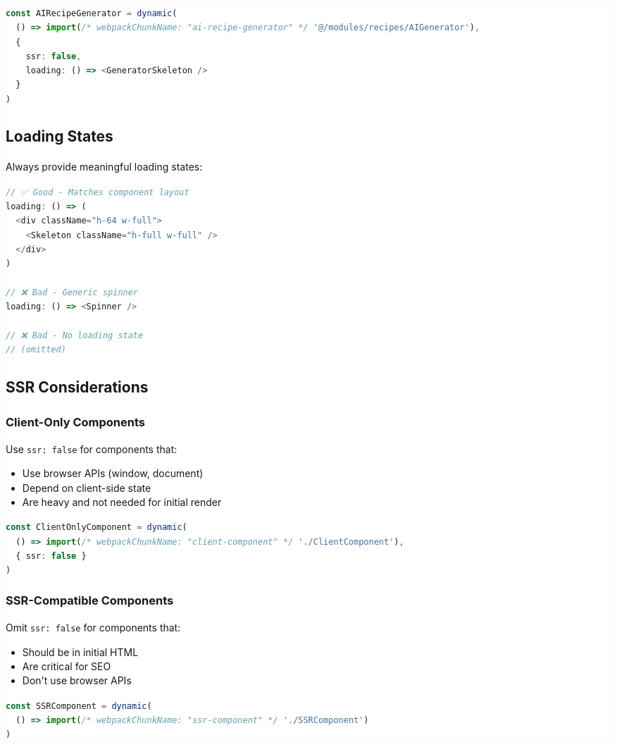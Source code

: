 ```typescript
const AIRecipeGenerator = dynamic(
  () => import(/* webpackChunkName: "ai-recipe-generator" */ '@/modules/recipes/AIGenerator'),
  {
    ssr: false,
    loading: () => <GeneratorSkeleton />
  }
)
```

## Loading States

Always provide meaningful loading states:

```typescript
// ✅ Good - Matches component layout
loading: () => (
  <div className="h-64 w-full">
    <Skeleton className="h-full w-full" />
  </div>
)

// ❌ Bad - Generic spinner
loading: () => <Spinner />

// ❌ Bad - No loading state
// (omitted)
```

## SSR Considerations

### Client-Only Components
Use `ssr: false` for components that:
- Use browser APIs (window, document)
- Depend on client-side state
- Are heavy and not needed for initial render

```typescript
const ClientOnlyComponent = dynamic(
  () => import(/* webpackChunkName: "client-component" */ './ClientComponent'),
  { ssr: false }
)
```

### SSR-Compatible Components
Omit `ssr: false` for components that:
- Should be in initial HTML
- Are critical for SEO
- Don't use browser APIs

```typescript
const SSRComponent = dynamic(
  () => import(/* webpackChunkName: "ssr-component" */ './SSRComponent')
)
```
